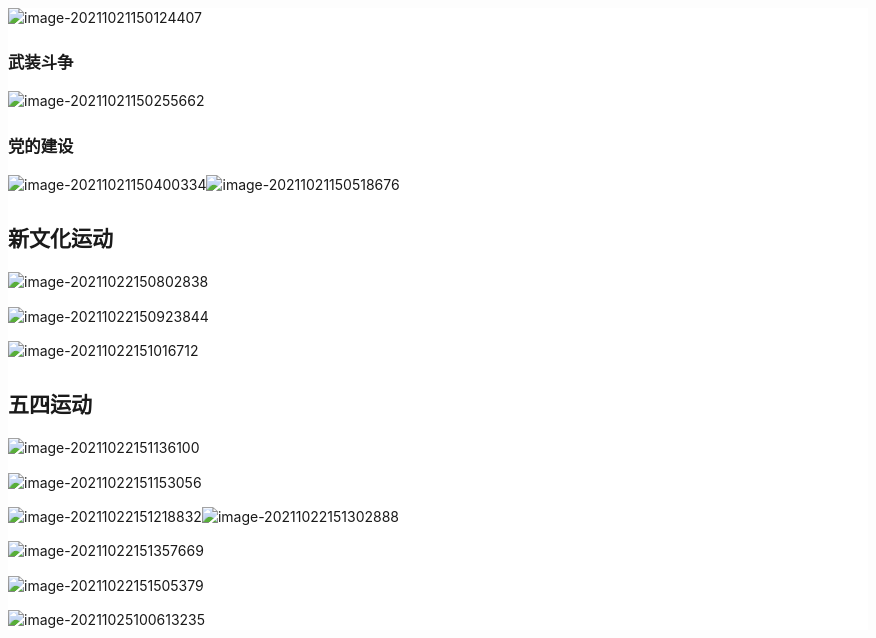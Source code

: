 ![image-20211021150124407](https://gitee.com/simple_one1/pic/raw/master/image-20211021150124407.png)







### 武装斗争

![image-20211021150255662](https://gitee.com/simple_one1/pic/raw/master/image-20211021150255662.png)



### 党的建设

![image-20211021150400334](https://gitee.com/simple_one1/pic/raw/master/image-20211021150400334.png)![image-20211021150518676](https://gitee.com/simple_one1/pic/raw/master/image-20211021150518676.png)





## 新文化运动

![image-20211022150802838](https://gitee.com/simple_one1/pic/raw/master/image-20211022150802838.png)

![image-20211022150923844](https://gitee.com/simple_one1/pic/raw/master/image-20211022150923844.png)



![image-20211022151016712](https://gitee.com/simple_one1/pic/raw/master/image-20211022151016712.png)





## 五四运动

![image-20211022151136100](https://gitee.com/simple_one1/pic/raw/master/image-20211022151136100.png)



![image-20211022151153056](https://gitee.com/simple_one1/pic/raw/master/image-20211022151153056.png)





![image-20211022151218832](https://gitee.com/simple_one1/pic/raw/master/image-20211022151218832.png)![image-20211022151302888](https://gitee.com/simple_one1/pic/raw/master/image-20211022151302888.png)

![image-20211022151357669](https://gitee.com/simple_one1/pic/raw/master/image-20211022151357669.png)



![image-20211022151505379](https://gitee.com/simple_one1/pic/raw/master/image-20211022151505379.png)



![image-20211025100613235](https://gitee.com/simple_one1/pic/raw/master/image-20211025100613235.png)
